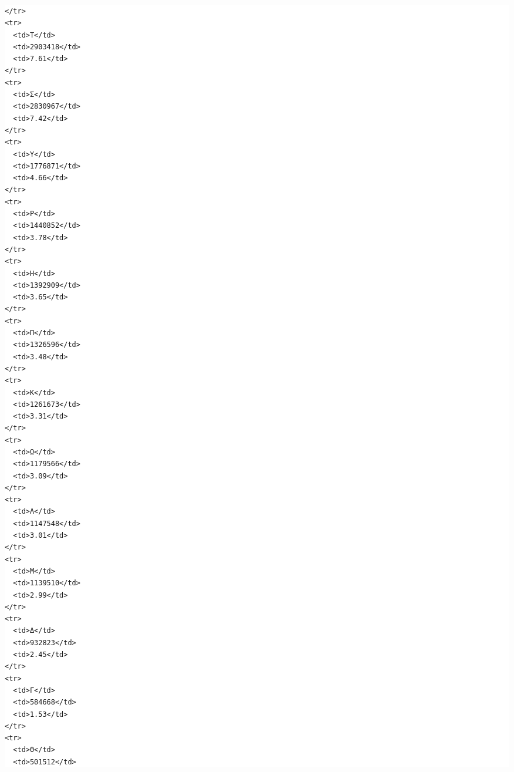     </tr>
    <tr>
      <td>Τ</td>
      <td>2903418</td>
      <td>7.61</td>
    </tr>
    <tr>
      <td>Σ</td>
      <td>2830967</td>
      <td>7.42</td>
    </tr>
    <tr>
      <td>Υ</td>
      <td>1776871</td>
      <td>4.66</td>
    </tr>
    <tr>
      <td>Ρ</td>
      <td>1440852</td>
      <td>3.78</td>
    </tr>
    <tr>
      <td>Η</td>
      <td>1392909</td>
      <td>3.65</td>
    </tr>
    <tr>
      <td>Π</td>
      <td>1326596</td>
      <td>3.48</td>
    </tr>
    <tr>
      <td>Κ</td>
      <td>1261673</td>
      <td>3.31</td>
    </tr>
    <tr>
      <td>Ω</td>
      <td>1179566</td>
      <td>3.09</td>
    </tr>
    <tr>
      <td>Λ</td>
      <td>1147548</td>
      <td>3.01</td>
    </tr>
    <tr>
      <td>Μ</td>
      <td>1139510</td>
      <td>2.99</td>
    </tr>
    <tr>
      <td>Δ</td>
      <td>932823</td>
      <td>2.45</td>
    </tr>
    <tr>
      <td>Γ</td>
      <td>584668</td>
      <td>1.53</td>
    </tr>
    <tr>
      <td>Θ</td>
      <td>501512</td>
